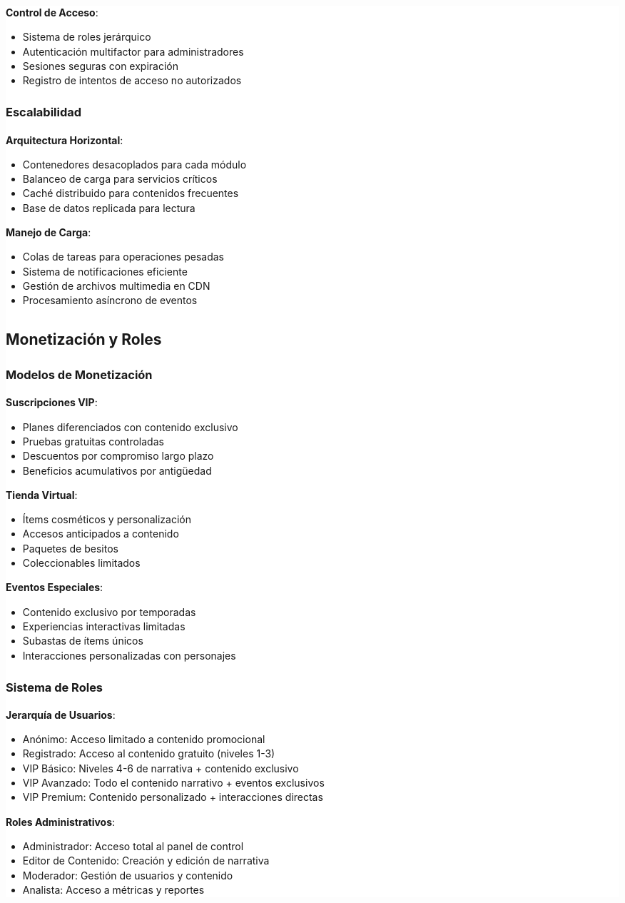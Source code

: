 **Control de Acceso**:
- Sistema de roles jerárquico
- Autenticación multifactor para administradores
- Sesiones seguras con expiración
- Registro de intentos de acceso no autorizados

### Escalabilidad

**Arquitectura Horizontal**:
- Contenedores desacoplados para cada módulo
- Balanceo de carga para servicios críticos
- Caché distribuido para contenidos frecuentes
- Base de datos replicada para lectura

**Manejo de Carga**:
- Colas de tareas para operaciones pesadas
- Sistema de notificaciones eficiente
- Gestión de archivos multimedia en CDN
- Procesamiento asíncrono de eventos

## Monetización y Roles

### Modelos de Monetización

**Suscripciones VIP**:
- Planes diferenciados con contenido exclusivo
- Pruebas gratuitas controladas
- Descuentos por compromiso largo plazo
- Beneficios acumulativos por antigüedad

**Tienda Virtual**:
- Ítems cosméticos y personalización
- Accesos anticipados a contenido
- Paquetes de besitos
- Coleccionables limitados

**Eventos Especiales**:
- Contenido exclusivo por temporadas
- Experiencias interactivas limitadas
- Subastas de ítems únicos
- Interacciones personalizadas con personajes

### Sistema de Roles

**Jerarquía de Usuarios**:
- Anónimo: Acceso limitado a contenido promocional
- Registrado: Acceso al contenido gratuito (niveles 1-3)
- VIP Básico: Niveles 4-6 de narrativa + contenido exclusivo
- VIP Avanzado: Todo el contenido narrativo + eventos exclusivos
- VIP Premium: Contenido personalizado + interacciones directas

**Roles Administrativos**:
- Administrador: Acceso total al panel de control
- Editor de Contenido: Creación y edición de narrativa
- Moderador: Gestión de usuarios y contenido
- Analista: Acceso a métricas y reportes
